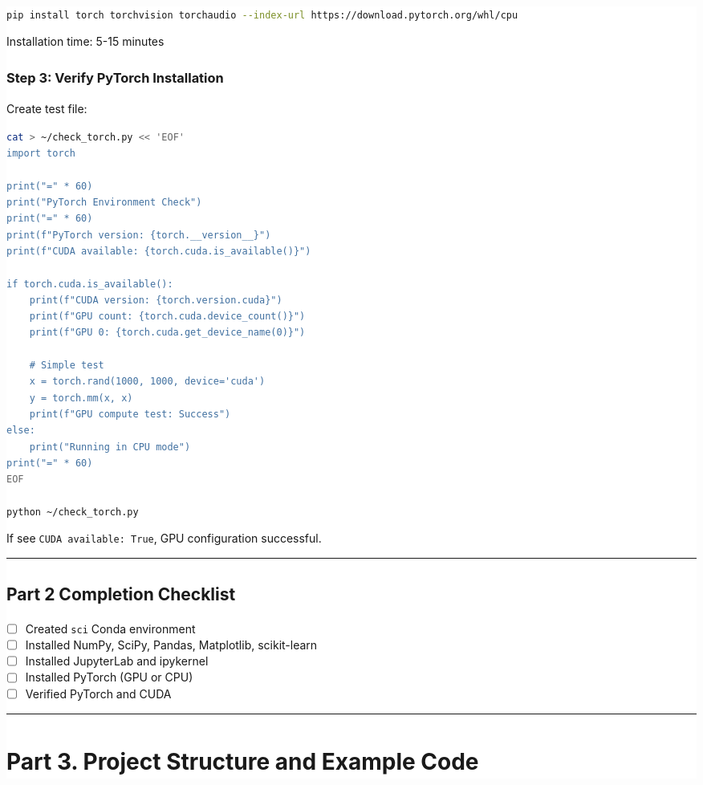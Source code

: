 ```bash
pip install torch torchvision torchaudio --index-url https://download.pytorch.org/whl/cpu
```

Installation time: 5-15 minutes

### Step 3: Verify PyTorch Installation

Create test file:

```bash
cat > ~/check_torch.py << 'EOF'
import torch

print("=" * 60)
print("PyTorch Environment Check")
print("=" * 60)
print(f"PyTorch version: {torch.__version__}")
print(f"CUDA available: {torch.cuda.is_available()}")

if torch.cuda.is_available():
    print(f"CUDA version: {torch.version.cuda}")
    print(f"GPU count: {torch.cuda.device_count()}")
    print(f"GPU 0: {torch.cuda.get_device_name(0)}")
    
    # Simple test
    x = torch.rand(1000, 1000, device='cuda')
    y = torch.mm(x, x)
    print(f"GPU compute test: Success")
else:
    print("Running in CPU mode")
print("=" * 60)
EOF

python ~/check_torch.py
```

If see `CUDA available: True`, GPU configuration successful.

---

## Part 2 Completion Checklist

- [ ] Created `sci` Conda environment
- [ ] Installed NumPy, SciPy, Pandas, Matplotlib, scikit-learn
- [ ] Installed JupyterLab and ipykernel
- [ ] Installed PyTorch (GPU or CPU)
- [ ] Verified PyTorch and CUDA

---

# Part 3. Project Structure and Example Code
